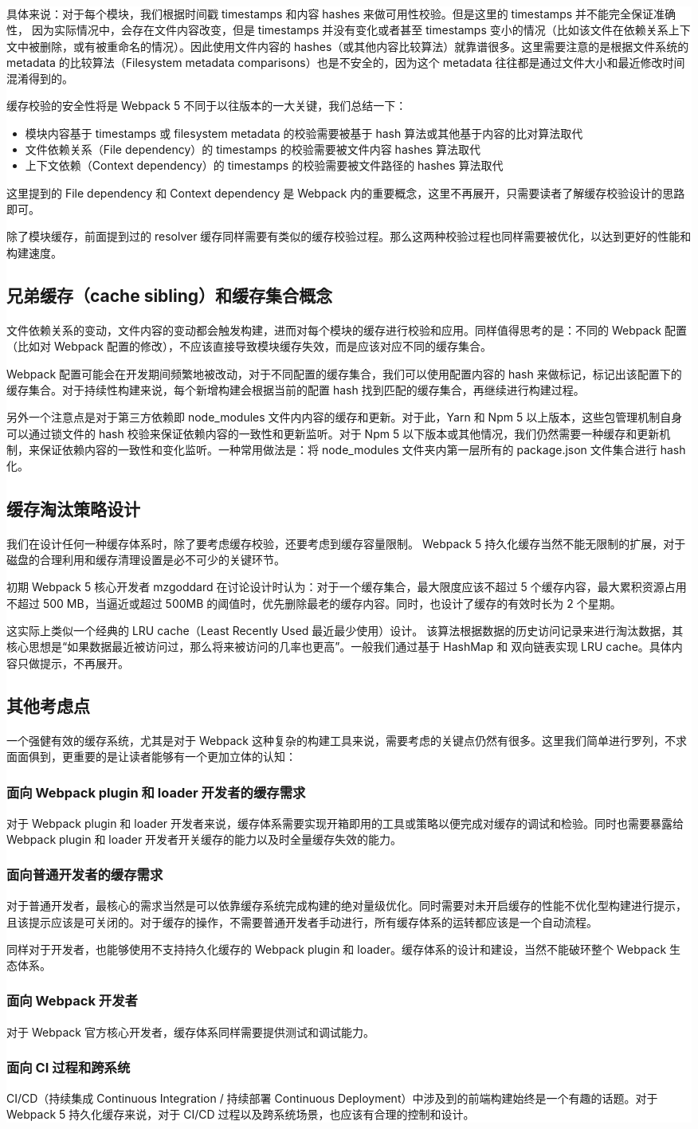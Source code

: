 具体来说：对于每个模块，我们根据时间戳 timestamps 和内容 hashes 来做可用性校验。但是这里的 timestamps 并不能完全保证准确性， 因为实际情况中，会存在文件内容改变，但是 timestamps 并没有变化或者甚至 timestamps 变小的情况（比如该文件在依赖关系上下文中被删除，或有被重命名的情况）。因此使用文件内容的 hashes（或其他内容比较算法）就靠谱很多。这里需要注意的是根据文件系统的 metadata 的比较算法（Filesystem metadata comparisons）也是不安全的，因为这个 metadata 往往都是通过文件大小和最近修改时间混淆得到的。

缓存校验的安全性将是 Webpack 5 不同于以往版本的一大关键，我们总结一下：
* 模块内容基于 timestamps 或 filesystem metadata 的校验需要被基于 hash 算法或其他基于内容的比对算法取代
* 文件依赖关系（File dependency）的 timestamps 的校验需要被文件内容 hashes 算法取代
* 上下文依赖（Context dependency）的 timestamps 的校验需要被文件路径的 hashes 算法取代

这里提到的 File dependency 和 Context dependency 是 Webpack 内的重要概念，这里不再展开，只需要读者了解缓存校验设计的思路即可。

除了模块缓存，前面提到过的 resolver 缓存同样需要有类似的缓存校验过程。那么这两种校验过程也同样需要被优化，以达到更好的性能和构建速度。

## 兄弟缓存（cache sibling）和缓存集合概念
文件依赖关系的变动，文件内容的变动都会触发构建，进而对每个模块的缓存进行校验和应用。同样值得思考的是：不同的 Webpack 配置（比如对 Webpack 配置的修改），不应该直接导致模块缓存失效，而是应该对应不同的缓存集合。

Webpack 配置可能会在开发期间频繁地被改动，对于不同配置的缓存集合，我们可以使用配置内容的 hash 来做标记，标记出该配置下的缓存集合。对于持续性构建来说，每个新增构建会根据当前的配置 hash 找到匹配的缓存集合，再继续进行构建过程。

另外一个注意点是对于第三方依赖即 node_modules 文件内内容的缓存和更新。对于此，Yarn 和 Npm 5 以上版本，这些包管理机制自身可以通过锁文件的 hash 校验来保证依赖内容的一致性和更新监听。对于 Npm 5 以下版本或其他情况，我们仍然需要一种缓存和更新机制，来保证依赖内容的一致性和变化监听。一种常用做法是：将 node_modules 文件夹内第一层所有的 package.json 文件集合进行 hash 化。

## 缓存淘汰策略设计
我们在设计任何一种缓存体系时，除了要考虑缓存校验，还要考虑到缓存容量限制。 Webpack 5 持久化缓存当然不能无限制的扩展，对于磁盘的合理利用和缓存清理设置是必不可少的关键环节。

初期 Webpack 5 核心开发者 mzgoddard 在讨论设计时认为：对于一个缓存集合，最大限度应该不超过 5 个缓存内容，最大累积资源占用不超过 500 MB，当逼近或超过 500MB 的阈值时，优先删除最老的缓存内容。同时，也设计了缓存的有效时长为 2 个星期。

这实际上类似一个经典的 LRU cache（Least Recently Used 最近最少使用）设计。 该算法根据数据的历史访问记录来进行淘汰数据，其核心思想是“如果数据最近被访问过，那么将来被访问的几率也更高”。一般我们通过基于 HashMap 和 双向链表实现 LRU cache。具体内容只做提示，不再展开。

## 其他考虑点
一个强健有效的缓存系统，尤其是对于 Webpack 这种复杂的构建工具来说，需要考虑的关键点仍然有很多。这里我们简单进行罗列，不求面面俱到，更重要的是让读者能够有一个更加立体的认知：

### 面向 Webpack plugin 和 loader 开发者的缓存需求
对于 Webpack plugin 和 loader 开发者来说，缓存体系需要实现开箱即用的工具或策略以便完成对缓存的调试和检验。同时也需要暴露给 Webpack plugin 和 loader 开发者开关缓存的能力以及时全量缓存失效的能力。

### 面向普通开发者的缓存需求
对于普通开发者，最核心的需求当然是可以依靠缓存系统完成构建的绝对量级优化。同时需要对未开启缓存的性能不优化型构建进行提示，且该提示应该是可关闭的。对于缓存的操作，不需要普通开发者手动进行，所有缓存体系的运转都应该是一个自动流程。

同样对于开发者，也能够使用不支持持久化缓存的 Webpack plugin 和 loader。缓存体系的设计和建设，当然不能破环整个 Webpack 生态体系。

### 面向 Webpack 开发者
对于 Webpack 官方核心开发者，缓存体系同样需要提供测试和调试能力。

### 面向 CI 过程和跨系统
CI/CD（持续集成 Continuous Integration / 持续部署 Continuous Deployment）中涉及到的前端构建始终是一个有趣的话题。对于 Webpack 5 持久化缓存来说，对于 CI/CD 过程以及跨系统场景，也应该有合理的控制和设计。
